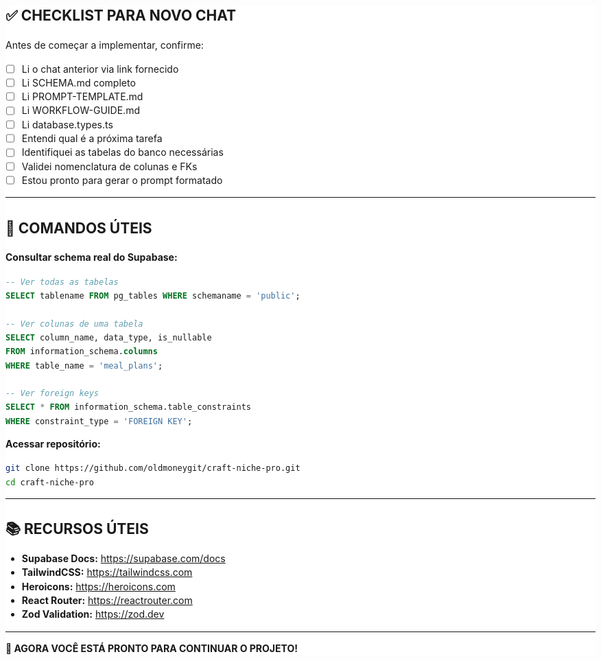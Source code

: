 
## ✅ CHECKLIST PARA NOVO CHAT

Antes de começar a implementar, confirme:

- [ ] Li o chat anterior via link fornecido
- [ ] Li SCHEMA.md completo
- [ ] Li PROMPT-TEMPLATE.md
- [ ] Li WORKFLOW-GUIDE.md
- [ ] Li database.types.ts
- [ ] Entendi qual é a próxima tarefa
- [ ] Identifiquei as tabelas do banco necessárias
- [ ] Validei nomenclatura de colunas e FKs
- [ ] Estou pronto para gerar o prompt formatado

---

## 🎯 COMANDOS ÚTEIS

**Consultar schema real do Supabase:**
```sql
-- Ver todas as tabelas
SELECT tablename FROM pg_tables WHERE schemaname = 'public';

-- Ver colunas de uma tabela
SELECT column_name, data_type, is_nullable 
FROM information_schema.columns 
WHERE table_name = 'meal_plans';

-- Ver foreign keys
SELECT * FROM information_schema.table_constraints 
WHERE constraint_type = 'FOREIGN KEY';
```

**Acessar repositório:**
```bash
git clone https://github.com/oldmoneygit/craft-niche-pro.git
cd craft-niche-pro
```

---

## 📚 RECURSOS ÚTEIS

- **Supabase Docs:** https://supabase.com/docs
- **TailwindCSS:** https://tailwindcss.com
- **Heroicons:** https://heroicons.com
- **React Router:** https://reactrouter.com
- **Zod Validation:** https://zod.dev

---

**🚀 AGORA VOCÊ ESTÁ PRONTO PARA CONTINUAR O PROJETO!**
